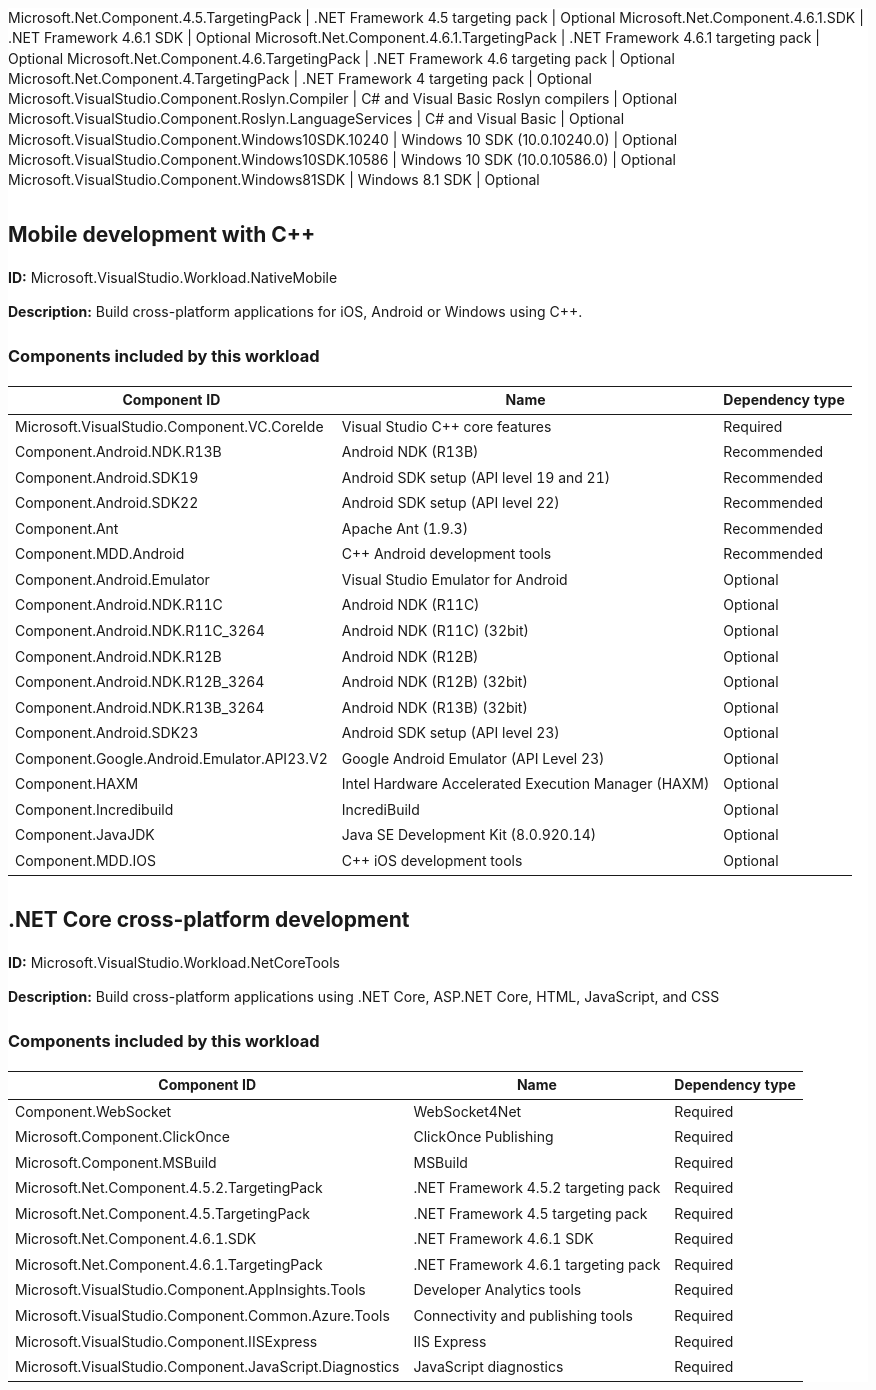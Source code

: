 Microsoft.Net.Component.4.5.TargetingPack | .NET Framework 4.5 targeting pack | Optional
Microsoft.Net.Component.4.6.1.SDK | .NET Framework 4.6.1 SDK | Optional
Microsoft.Net.Component.4.6.1.TargetingPack | .NET Framework 4.6.1 targeting pack | Optional
Microsoft.Net.Component.4.6.TargetingPack | .NET Framework 4.6 targeting pack | Optional
Microsoft.Net.Component.4.TargetingPack | .NET Framework 4 targeting pack | Optional
Microsoft.VisualStudio.Component.Roslyn.Compiler | C# and Visual Basic Roslyn compilers | Optional
Microsoft.VisualStudio.Component.Roslyn.LanguageServices | C# and Visual Basic | Optional
Microsoft.VisualStudio.Component.Windows10SDK.10240 | Windows 10 SDK (10.0.10240.0) | Optional
Microsoft.VisualStudio.Component.Windows10SDK.10586 | Windows 10 SDK (10.0.10586.0) | Optional
Microsoft.VisualStudio.Component.Windows81SDK | Windows 8.1 SDK | Optional


## Mobile development with C++

**ID:** Microsoft.VisualStudio.Workload.NativeMobile

**Description:** Build cross-platform applications for iOS, Android or Windows using C++.

### Components included by this workload

Component ID | Name | Dependency type
--- | --- | ---
Microsoft.VisualStudio.Component.VC.CoreIde | Visual Studio C++ core features | Required
Component.Android.NDK.R13B | Android NDK (R13B) | Recommended
Component.Android.SDK19 | Android SDK setup (API level 19 and 21) | Recommended
Component.Android.SDK22 | Android SDK setup (API level 22) | Recommended
Component.Ant | Apache Ant (1.9.3) | Recommended
Component.MDD.Android | C++ Android development tools | Recommended
Component.Android.Emulator | Visual Studio Emulator for Android | Optional
Component.Android.NDK.R11C | Android NDK (R11C) | Optional
Component.Android.NDK.R11C_3264 | Android NDK (R11C) (32bit) | Optional
Component.Android.NDK.R12B | Android NDK (R12B) | Optional
Component.Android.NDK.R12B_3264 | Android NDK (R12B) (32bit) | Optional
Component.Android.NDK.R13B_3264 | Android NDK (R13B) (32bit) | Optional
Component.Android.SDK23 | Android SDK setup (API level 23) | Optional
Component.Google.Android.Emulator.API23.V2 | Google Android Emulator (API Level 23) | Optional
Component.HAXM | Intel Hardware Accelerated Execution Manager (HAXM) | Optional
Component.Incredibuild | IncrediBuild | Optional
Component.JavaJDK | Java SE Development Kit (8.0.920.14) | Optional
Component.MDD.IOS | C++ iOS development tools | Optional


## .NET Core cross-platform development

**ID:** Microsoft.VisualStudio.Workload.NetCoreTools

**Description:** Build cross-platform applications using .NET Core, ASP.NET Core, HTML, JavaScript, and CSS

### Components included by this workload

Component ID | Name | Dependency type
--- | --- | ---
Component.WebSocket | WebSocket4Net | Required
Microsoft.Component.ClickOnce | ClickOnce Publishing | Required
Microsoft.Component.MSBuild | MSBuild | Required
Microsoft.Net.Component.4.5.2.TargetingPack | .NET Framework 4.5.2 targeting pack | Required
Microsoft.Net.Component.4.5.TargetingPack | .NET Framework 4.5 targeting pack | Required
Microsoft.Net.Component.4.6.1.SDK | .NET Framework 4.6.1 SDK | Required
Microsoft.Net.Component.4.6.1.TargetingPack | .NET Framework 4.6.1 targeting pack | Required
Microsoft.VisualStudio.Component.AppInsights.Tools | Developer Analytics tools | Required
Microsoft.VisualStudio.Component.Common.Azure.Tools | Connectivity and publishing tools | Required
Microsoft.VisualStudio.Component.IISExpress | IIS Express  | Required
Microsoft.VisualStudio.Component.JavaScript.Diagnostics | JavaScript diagnostics | Required